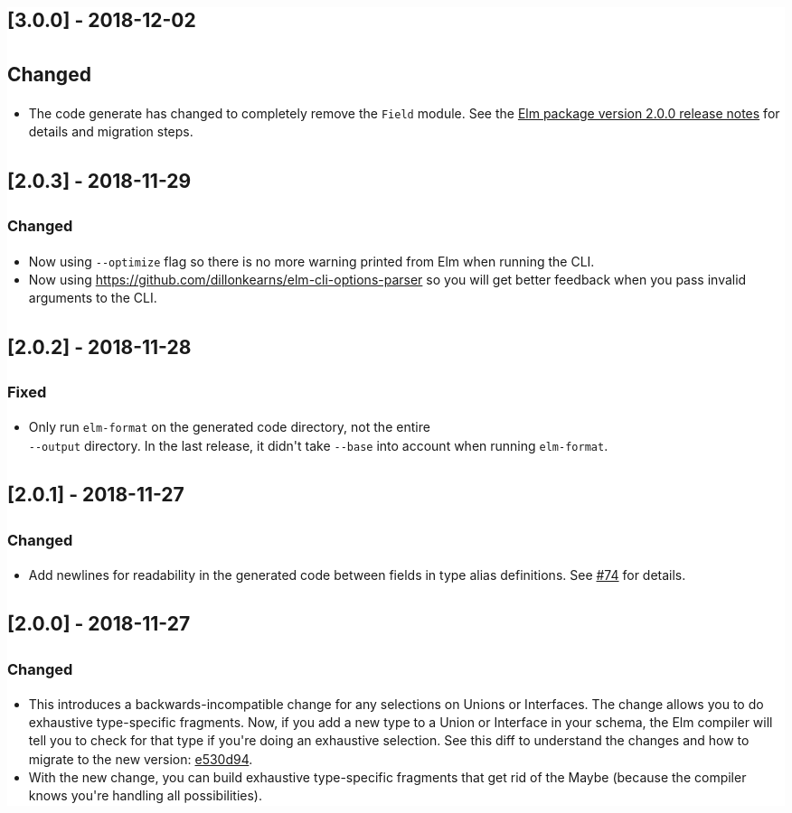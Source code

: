 ## [3.0.0] - 2018-12-02

## Changed

- The code generate has changed to completely remove the `Field` module. See
  the [Elm package version 2.0.0 release notes](https://github.com/dillonkearns/elm-graphql/blob/master/CHANGELOG-ELM-PACKAGE.md#100---2018-12-02)
  for details and migration steps.

## [2.0.3] - 2018-11-29

### Changed

- Now using `--optimize` flag so there is no more warning printed from Elm when
  running the CLI.
- Now using https://github.com/dillonkearns/elm-cli-options-parser so you will
  get better feedback when you pass invalid arguments to the CLI.

## [2.0.2] - 2018-11-28

### Fixed

- Only run `elm-format` on the generated code directory, not the entire  
  `--output` directory. In the last release, it didn't take `--base` into account
  when running `elm-format`.

## [2.0.1] - 2018-11-27

### Changed

- Add newlines for readability in the generated code between fields in type
  alias definitions. See [#74](https://github.com/dillonkearns/elm-graphql/issues/74)
  for details.

## [2.0.0] - 2018-11-27

### Changed

- This introduces a backwards-incompatible change for any selections on Unions or Interfaces.
  The change allows you to do exhaustive type-specific fragments. Now, if you
  add a new type to a Union or Interface in your schema, the Elm compiler will
  tell you to check for that type if you're doing an exhaustive selection.
  See this diff to understand the changes and how to migrate to the new version:
  [e530d94](https://github.com/dillonkearns/elm-graphql/pull/85/commits/e530d94cded94f43135aa7e68233ab4f8b7e5912).
- With the new change, you can build exhaustive type-specific fragments that
  get rid of the Maybe (because the compiler knows you're handling all possibilities).
